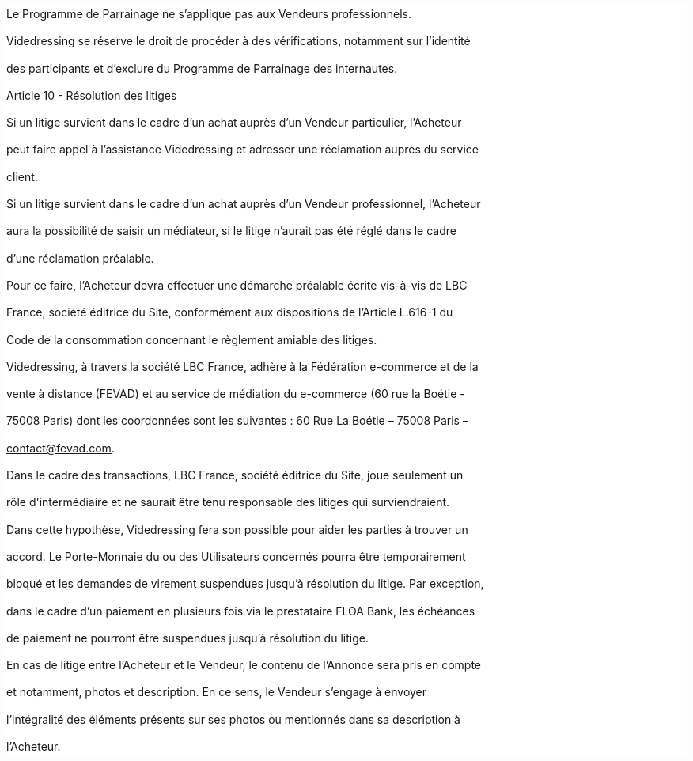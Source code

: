 Le Programme de Parrainage ne s’applique pas aux Vendeurs professionnels.



Videdressing se réserve le droit de procéder à des vérifications, notamment sur l’identité

des participants et d’exclure du Programme de Parrainage des internautes.



Article 10 - Résolution des litiges



Si un litige survient dans le cadre d’un achat auprès d’un Vendeur particulier, l’Acheteur

peut faire appel à l’assistance Videdressing et adresser une réclamation auprès du service

client.



Si un litige survient dans le cadre d’un achat auprès d’un Vendeur professionnel, l’Acheteur

aura la possibilité de saisir un médiateur, si le litige n’aurait pas été réglé dans le cadre

d’une réclamation préalable.

Pour ce faire, l’Acheteur devra effectuer une démarche préalable écrite vis-à-vis de LBC

France, société éditrice du Site, conformément aux dispositions de l’Article L.616-1 du

Code de la consommation concernant le règlement amiable des litiges.

Videdressing, à travers la société LBC France, adhère à la Fédération e-commerce et de la

vente à distance (FEVAD) et au service de médiation du e-commerce (60 rue la Boétie -

75008 Paris) dont les coordonnées sont les suivantes : 60 Rue La Boétie – 75008 Paris –

contact@fevad.com.



Dans le cadre des transactions, LBC France, société éditrice du Site, joue seulement un

rôle d'intermédiaire et ne saurait être tenu responsable des litiges qui surviendraient.



Dans cette hypothèse, Videdressing fera son possible pour aider les parties à trouver un

accord. Le Porte-Monnaie du ou des Utilisateurs concernés pourra être temporairement

bloqué et les demandes de virement suspendues jusqu’à résolution du litige. Par exception,

dans le cadre d’un paiement en plusieurs fois via le prestataire FLOA Bank, les échéances

de paiement ne pourront être suspendues jusqu’à résolution du litige.



En cas de litige entre l’Acheteur et le Vendeur, le contenu de l’Annonce sera pris en compte

et notamment, photos et description. En ce sens, le Vendeur s’engage à envoyer

l’intégralité des éléments présents sur ses photos ou mentionnés dans sa description à

l’Acheteur.
